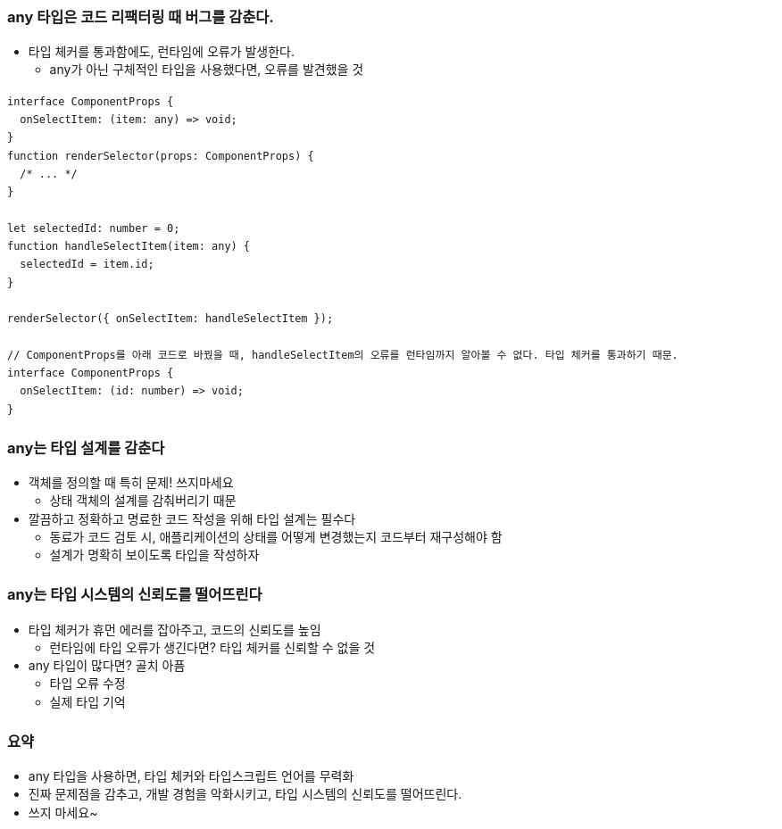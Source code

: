 ### any 타입은 코드 리팩터링 때 버그를 감춘다.

- 타입 체커를 통과함에도, 런타임에 오류가 발생한다.
  - any가 아닌 구체적인 타입을 사용했다면, 오류를 발견했을 것

```tsx
interface ComponentProps {
  onSelectItem: (item: any) => void;
}
function renderSelector(props: ComponentProps) {
  /* ... */
}

let selectedId: number = 0;
function handleSelectItem(item: any) {
  selectedId = item.id;
}

renderSelector({ onSelectItem: handleSelectItem });

// ComponentProps를 아래 코드로 바꿨을 때, handleSelectItem의 오류를 런타임까지 알아볼 수 없다. 타입 체커를 통과하기 때문.
interface ComponentProps {
  onSelectItem: (id: number) => void;
}
```

### any는 타입 설계를 감춘다

- 객체를 정의할 때 특히 문제! 쓰지마세요
  - 상태 객체의 설계를 감춰버리기 때문
- 깔끔하고 정확하고 명료한 코드 작성을 위해 타입 설계는 필수다
  - 동료가 코드 검토 시, 애플리케이션의 상태를 어떻게 변경했는지 코드부터 재구성해야 함
  - 설계가 명확히 보이도록 타입을 작성하자

### any는 타입 시스템의 신뢰도를 떨어뜨린다

- 타입 체커가 휴먼 에러를 잡아주고, 코드의 신뢰도를 높임
  - 런타임에 타입 오류가 생긴다면? 타입 체커를 신뢰할 수 없을 것
- any 타입이 많다면? 골치 아픔
  - 타입 오류 수정
  - 실제 타입 기억

### 요약

- any 타입을 사용하면, 타입 체커와 타입스크립트 언어를 무력화
- 진짜 문제점을 감추고, 개발 경험을 악화시키고, 타입 시스템의 신뢰도를 떨어뜨린다.
- 쓰지 마세요~
